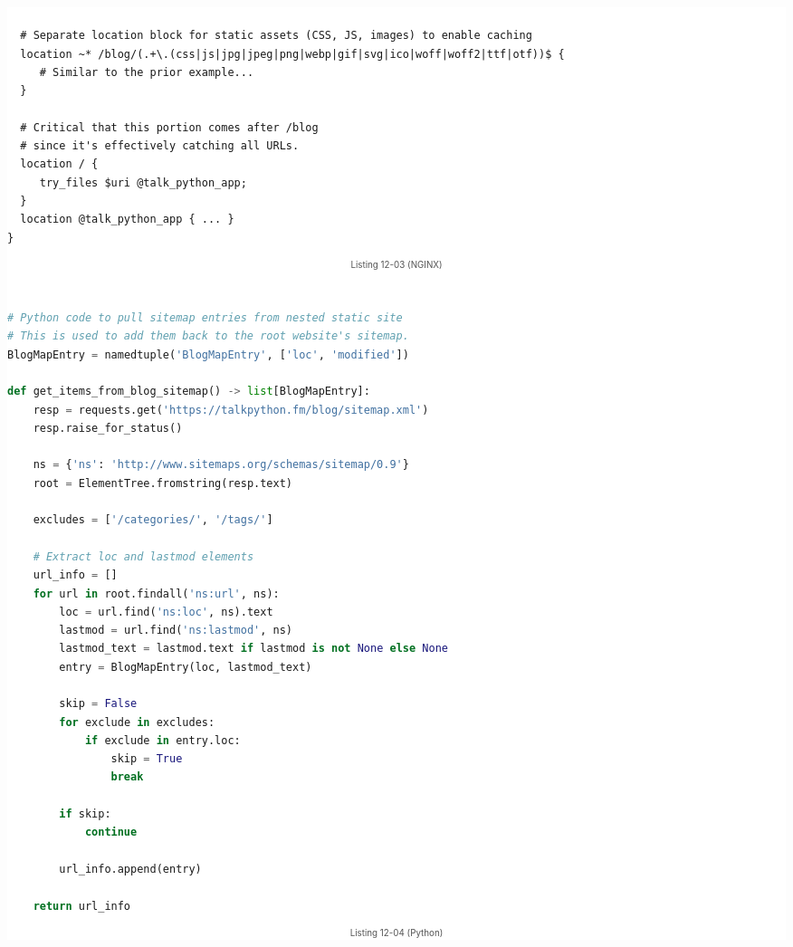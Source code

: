 ```nginx

  # Separate location block for static assets (CSS, JS, images) to enable caching
  location ~* /blog/(.+\.(css|js|jpg|jpeg|png|webp|gif|svg|ico|woff|woff2|ttf|otf))$ {
     # Similar to the prior example...
  }
  
  # Critical that this portion comes after /blog 
  # since it's effectively catching all URLs.
  location / {
     try_files $uri @talk_python_app;
  }
  location @talk_python_app { ... }
}
```
<div style="font-size: .7em; color: #555; text-align: center; margin-bottom: 40px;">Listing 12-03 (NGINX)</div>


```python
# Python code to pull sitemap entries from nested static site 
# This is used to add them back to the root website's sitemap.
BlogMapEntry = namedtuple('BlogMapEntry', ['loc', 'modified'])

def get_items_from_blog_sitemap() -> list[BlogMapEntry]:
    resp = requests.get('https://talkpython.fm/blog/sitemap.xml')
    resp.raise_for_status()

    ns = {'ns': 'http://www.sitemaps.org/schemas/sitemap/0.9'}
    root = ElementTree.fromstring(resp.text)

    excludes = ['/categories/', '/tags/']

    # Extract loc and lastmod elements
    url_info = []
    for url in root.findall('ns:url', ns):
        loc = url.find('ns:loc', ns).text
        lastmod = url.find('ns:lastmod', ns)
        lastmod_text = lastmod.text if lastmod is not None else None
        entry = BlogMapEntry(loc, lastmod_text)

        skip = False
        for exclude in excludes:
            if exclude in entry.loc:
                skip = True
                break

        if skip:
            continue

        url_info.append(entry)

    return url_info
```
<div style="font-size: .7em; color: #555; text-align: center; margin-bottom: 40px;">Listing 12-04 (Python)</div>
